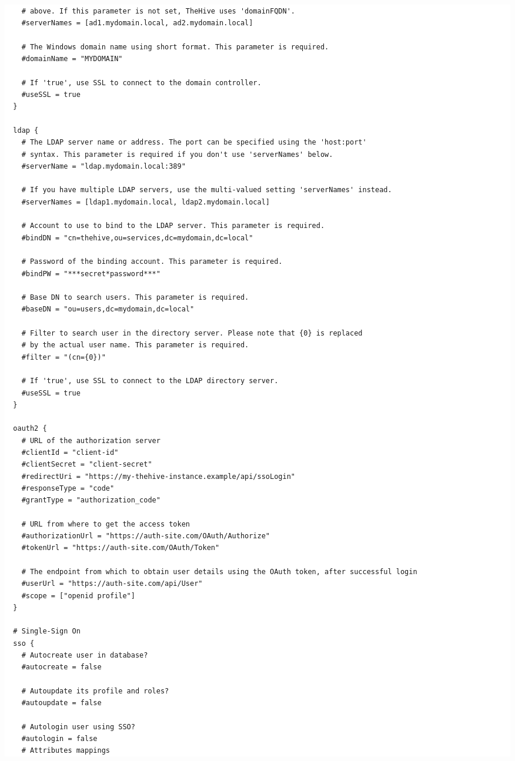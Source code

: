```
    # above. If this parameter is not set, TheHive uses 'domainFQDN'.
    #serverNames = [ad1.mydomain.local, ad2.mydomain.local]

    # The Windows domain name using short format. This parameter is required.
    #domainName = "MYDOMAIN"

    # If 'true', use SSL to connect to the domain controller.
    #useSSL = true
  }

  ldap {
    # The LDAP server name or address. The port can be specified using the 'host:port'
    # syntax. This parameter is required if you don't use 'serverNames' below.
    #serverName = "ldap.mydomain.local:389"

    # If you have multiple LDAP servers, use the multi-valued setting 'serverNames' instead.
    #serverNames = [ldap1.mydomain.local, ldap2.mydomain.local]

    # Account to use to bind to the LDAP server. This parameter is required.
    #bindDN = "cn=thehive,ou=services,dc=mydomain,dc=local"

    # Password of the binding account. This parameter is required.
    #bindPW = "***secret*password***"

    # Base DN to search users. This parameter is required.
    #baseDN = "ou=users,dc=mydomain,dc=local"

    # Filter to search user in the directory server. Please note that {0} is replaced
    # by the actual user name. This parameter is required.
    #filter = "(cn={0})"

    # If 'true', use SSL to connect to the LDAP directory server.
    #useSSL = true
  }

  oauth2 {
    # URL of the authorization server
    #clientId = "client-id"
    #clientSecret = "client-secret"
    #redirectUri = "https://my-thehive-instance.example/api/ssoLogin"
    #responseType = "code"
    #grantType = "authorization_code"

    # URL from where to get the access token
    #authorizationUrl = "https://auth-site.com/OAuth/Authorize"
    #tokenUrl = "https://auth-site.com/OAuth/Token"

    # The endpoint from which to obtain user details using the OAuth token, after successful login
    #userUrl = "https://auth-site.com/api/User"
    #scope = ["openid profile"]
  }

  # Single-Sign On
  sso {
    # Autocreate user in database?
    #autocreate = false

    # Autoupdate its profile and roles?
    #autoupdate = false

    # Autologin user using SSO?
    #autologin = false
    # Attributes mappings
```